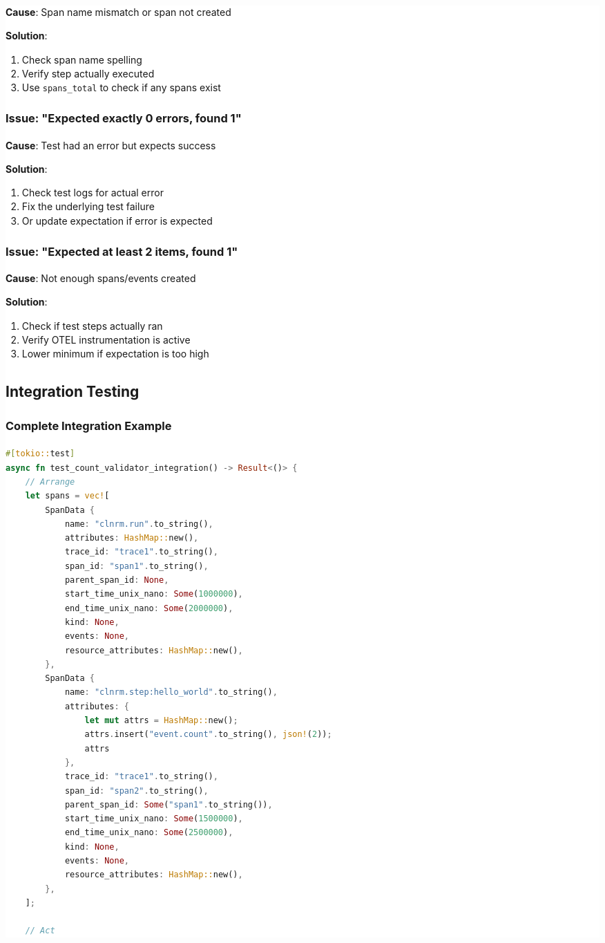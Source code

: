 **Cause**: Span name mismatch or span not created

**Solution**:
1. Check span name spelling
2. Verify step actually executed
3. Use `spans_total` to check if any spans exist

### Issue: "Expected exactly 0 errors, found 1"

**Cause**: Test had an error but expects success

**Solution**:
1. Check test logs for actual error
2. Fix the underlying test failure
3. Or update expectation if error is expected

### Issue: "Expected at least 2 items, found 1"

**Cause**: Not enough spans/events created

**Solution**:
1. Check if test steps actually ran
2. Verify OTEL instrumentation is active
3. Lower minimum if expectation is too high

## Integration Testing

### Complete Integration Example

```rust
#[tokio::test]
async fn test_count_validator_integration() -> Result<()> {
    // Arrange
    let spans = vec![
        SpanData {
            name: "clnrm.run".to_string(),
            attributes: HashMap::new(),
            trace_id: "trace1".to_string(),
            span_id: "span1".to_string(),
            parent_span_id: None,
            start_time_unix_nano: Some(1000000),
            end_time_unix_nano: Some(2000000),
            kind: None,
            events: None,
            resource_attributes: HashMap::new(),
        },
        SpanData {
            name: "clnrm.step:hello_world".to_string(),
            attributes: {
                let mut attrs = HashMap::new();
                attrs.insert("event.count".to_string(), json!(2));
                attrs
            },
            trace_id: "trace1".to_string(),
            span_id: "span2".to_string(),
            parent_span_id: Some("span1".to_string()),
            start_time_unix_nano: Some(1500000),
            end_time_unix_nano: Some(2500000),
            kind: None,
            events: None,
            resource_attributes: HashMap::new(),
        },
    ];

    // Act
```